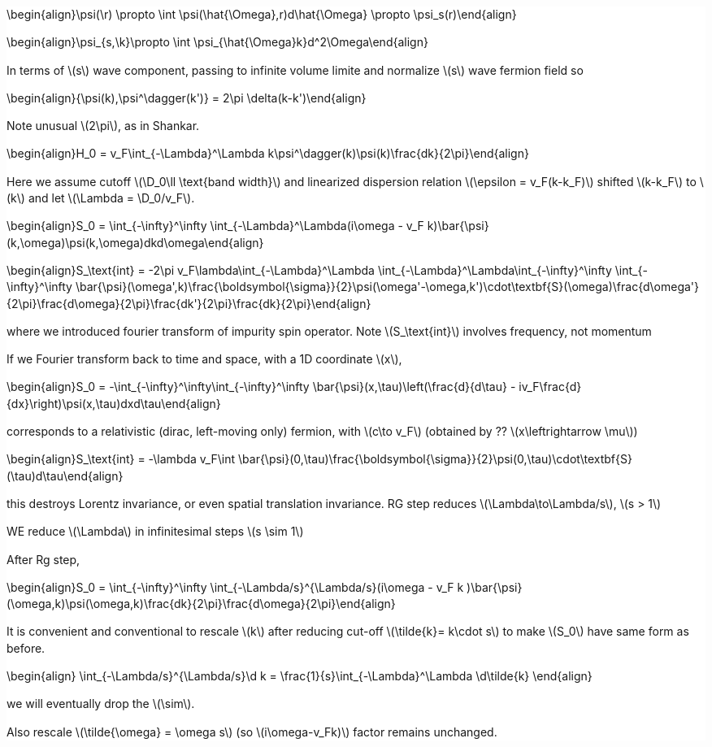 $$$$\begin{align}\psi(\r) \propto \int \psi(\hat{\Omega},r)d\hat{\Omega} \propto \psi_s(r)\end{align}$$$$

$$$$\begin{align}\psi_{s,\k}\propto \int \psi_{\hat{\Omega}k}d^2\Omega\end{align}$$$$

In terms of \\(s\\) wave component, passing to infinite volume limite and normalize \\(s\\) wave fermion field so

$$$$\begin{align}\{\psi(k),\psi^\dagger(k')\} = 2\pi \delta(k-k')\end{align}$$$$

Note unusual \\(2\pi\\), as in Shankar. 

$$$$\begin{align}H_0 = v_F\int_{-\Lambda}^\Lambda k\psi^\dagger(k)\psi(k)\frac{dk}{2\pi}\end{align}$$$$

Here we assume cutoff \\(\D_0\ll \text{band width}\\) and linearized dispersion relation \\(\epsilon = v_F(k-k_F)\\) shifted \\(k-k_F\\) to \\(k\\) and let \\(\Lambda = \D_0/v_F\\). 

$$$$\begin{align}S_0 = \int_{-\infty}^\infty \int_{-\Lambda}^\Lambda(i\omega - v_F k)\bar{\psi}(k,\omega)\psi(k,\omega)dkd\omega\end{align}$$$$

$$$$\begin{align}S_\text{int} = -2\pi v_F\lambda\int_{-\Lambda}^\Lambda \int_{-\Lambda}^\Lambda\int_{-\infty}^\infty \int_{-\infty}^\infty \bar{\psi}(\omega',k)\frac{\boldsymbol{\sigma}}{2}\psi(\omega'-\omega,k')\cdot\textbf{S}(\omega)\frac{d\omega'}{2\pi}\frac{d\omega}{2\pi}\frac{dk'}{2\pi}\frac{dk}{2\pi}\end{align}$$$$

where we introduced fourier transform of impurity spin operator. Note \\(S_\text{int}\\) involves frequency, not momentum

If we Fourier transform back to time and space, with a 1D coordinate \\(x\\), 

$$$$\begin{align}S_0 = -\int_{-\infty}^\infty\int_{-\infty}^\infty \bar{\psi}(x,\tau)\left(\frac{d}{d\tau} - iv_F\frac{d}{dx}\right)\psi(x,\tau)dxd\tau\end{align}$$$$

corresponds to a relativistic (dirac, left-moving only) fermion, with \\(c\to v_F\\) (obtained by ?? \\(x\leftrightarrow \mu\\))

$$$$\begin{align}S_\text{int} = -\lambda v_F\int \bar{\psi}(0,\tau)\frac{\boldsymbol{\sigma}}{2}\psi(0,\tau)\cdot\textbf{S}(\tau)d\tau\end{align}$$$$

this destroys Lorentz invariance, or even spatial translation invariance. RG step reduces \\(\Lambda\to\Lambda/s\\), \\(s > 1\\) 

WE reduce \\(\Lambda\\) in infinitesimal steps \\(s \sim 1\\) 

After Rg step, 

$$$$\begin{align}S_0 = \int_{-\infty}^\infty \int_{-\Lambda/s}^{\Lambda/s}(i\omega - v_F k )\bar{\psi}(\omega,k)\psi(\omega,k)\frac{dk}{2\pi}\frac{d\omega}{2\pi}\end{align}$$$$

It is convenient and conventional to rescale \\(k\\) after reducing cut-off \\(\tilde{k}= k\cdot s\\) to make \\(S_0\\) have same form as before.

$$$$\begin{align}
\int_{-\Lambda/s}^{\Lambda/s}\d k = \frac{1}{s}\int_{-\Lambda}^\Lambda \d\tilde{k}
\end{align}$$$$

we will eventually drop the \\(\sim\\). 

Also rescale \\(\tilde{\omega} = \omega s\\) (so \\(i\omega-v_Fk)\\) factor remains unchanged.
